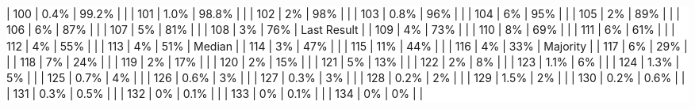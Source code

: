 | 100 | 0.4% | 99.2% |  |
| 101 | 1.0% | 98.8% |  |
| 102 | 2% | 98% |  |
| 103 | 0.8% | 96% |  |
| 104 | 6% | 95% |  |
| 105 | 2% | 89% |  |
| 106 | 6% | 87% |  |
| 107 | 5% | 81% |  |
| 108 | 3% | 76% | Last Result |
| 109 | 4% | 73% |  |
| 110 | 8% | 69% |  |
| 111 | 6% | 61% |  |
| 112 | 4% | 55% |  |
| 113 | 4% | 51% | Median |
| 114 | 3% | 47% |  |
| 115 | 11% | 44% |  |
| 116 | 4% | 33% | Majority |
| 117 | 6% | 29% |  |
| 118 | 7% | 24% |  |
| 119 | 2% | 17% |  |
| 120 | 2% | 15% |  |
| 121 | 5% | 13% |  |
| 122 | 2% | 8% |  |
| 123 | 1.1% | 6% |  |
| 124 | 1.3% | 5% |  |
| 125 | 0.7% | 4% |  |
| 126 | 0.6% | 3% |  |
| 127 | 0.3% | 3% |  |
| 128 | 0.2% | 2% |  |
| 129 | 1.5% | 2% |  |
| 130 | 0.2% | 0.6% |  |
| 131 | 0.3% | 0.5% |  |
| 132 | 0% | 0.1% |  |
| 133 | 0% | 0.1% |  |
| 134 | 0% | 0% |  |
